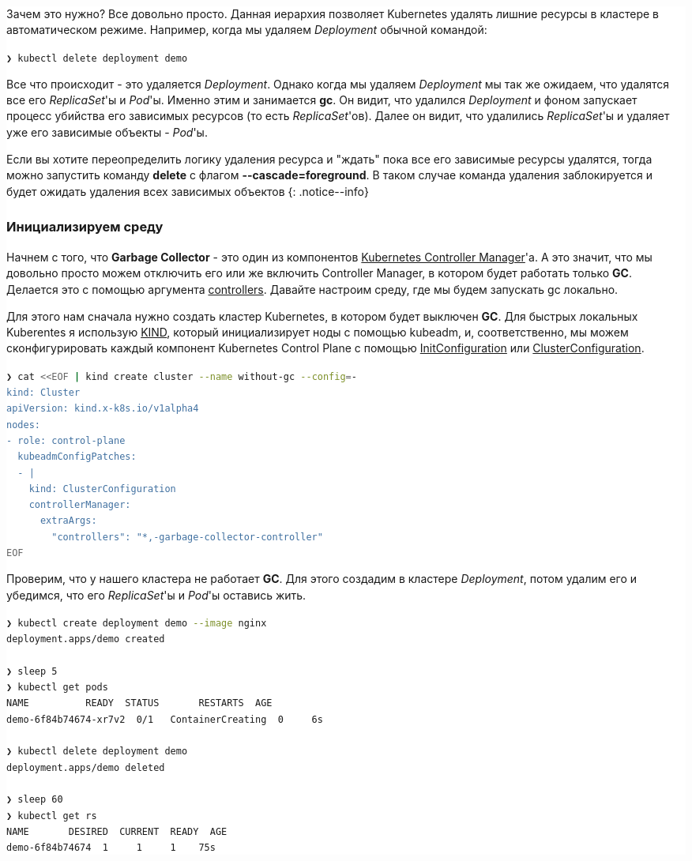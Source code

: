Зачем это нужно? Все довольно просто. Данная иерархия позволяет Kubernetes удалять лишние ресурсы в кластере в автоматическом режиме. Например, когда мы удаляем *Deployment* обычной командой:

```bash
❯ kubectl delete deployment demo
```

Все что происходит - это удаляется *Deployment*. Однако когда мы удаляем *Deployment* мы так же ожидаем, что удалятся все его *ReplicaSet*'ы и *Pod*'ы. Именно этим и занимается **gc**. Он видит, что удалился *Deployment* и фоном запускает процесс убийства его зависимых ресурсов (то есть *ReplicaSet*'ов). Далее он видит, что удалились *ReplicaSet*'ы и удаляет уже его зависимые объекты - *Pod*'ы. 

Если вы хотите переопределить логику удаления ресурса и "ждать" пока все его зависимые ресурсы удалятся, тогда можно запустить команду **delete** с флагом **--cascade=foreground**. В таком случае команда удаления заблокируется и будет ожидать удаления всех зависимых объектов 
{: .notice--info}

### Инициализируем среду

Начнем с того, что **Garbage Collector** - это один из компонентов [Kubernetes Controller Manager](https://kubernetes.io/docs/reference/command-line-tools-reference/kube-controller-manager/)'a. А это значит, что мы довольно просто можем отключить его или же включить Controller Manager, в котором будет работать только **GC**. Делается это с помощью аргумента [controllers](https://kubernetes.io/docs/reference/command-line-tools-reference/kube-controller-manager/). Давайте настроим среду, где мы будем запускать gc локально.

Для этого нам сначала нужно создать кластер Kubernetes, в котором будет выключен **GC**. Для быстрых локальных Kuberentes я использую [KIND](https://kind.sigs.k8s.io/), который инициализирует ноды с помощью kubeadm, и, соответственно, мы можем сконфигурировать каждый компонент Kubernetes Control Plane с помощью [InitConfiguration](https://kubernetes.io/docs/reference/config-api/kubeadm-config.v1beta3/#kubeadm-k8s-io-v1beta3-InitConfiguration) или [ClusterConfiguration](https://kubernetes.io/docs/reference/config-api/kubeadm-config.v1beta3/#kubeadm-k8s-io-v1beta3-ClusterConfiguration).

```bash
❯ cat <<EOF | kind create cluster --name without-gc --config=-
kind: Cluster
apiVersion: kind.x-k8s.io/v1alpha4
nodes:
- role: control-plane
  kubeadmConfigPatches:
  - |
    kind: ClusterConfiguration
    controllerManager:
      extraArgs:
        "controllers": "*,-garbage-collector-controller"
EOF
```

Проверим, что у нашего кластера не работает **GC**. Для этого создадим в кластере *Deployment*, потом удалим его и убедимся, что его *ReplicaSet*'ы и *Pod*'ы оставись жить.

```bash
❯ kubectl create deployment demo --image nginx
deployment.apps/demo created

❯ sleep 5
❯ kubectl get pods
NAME          READY  STATUS       RESTARTS  AGE
demo-6f84b74674-xr7v2  0/1   ContainerCreating  0     6s

❯ kubectl delete deployment demo
deployment.apps/demo deleted

❯ sleep 60
❯ kubectl get rs
NAME       DESIRED  CURRENT  READY  AGE
demo-6f84b74674  1     1     1    75s

```